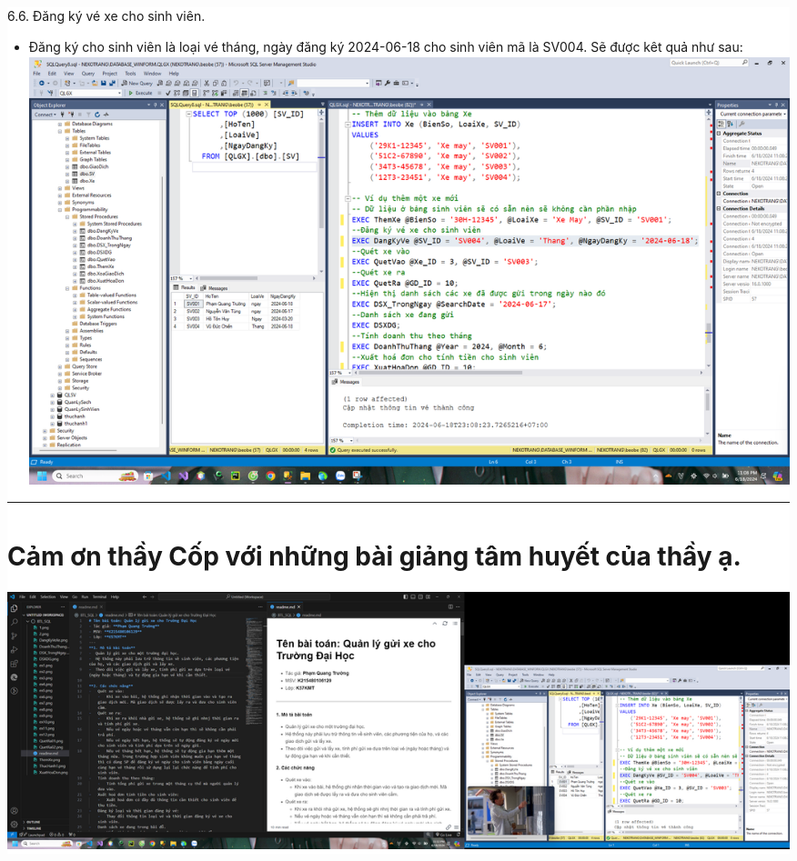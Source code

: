 6.6. Đăng ký vé xe cho sinh viên.
-   Đăng ký cho sinh viên là loại vé tháng, ngày đăng ký 2024-06-18 cho sinh viên mã là SV004. Sẽ được kêt quả như sau:
![ex8](ex12.png)
---
# Cảm ơn thầy Cốp với những bài giảng tâm huyết của thầy ạ.
![end](Screenshot%20(29).png)